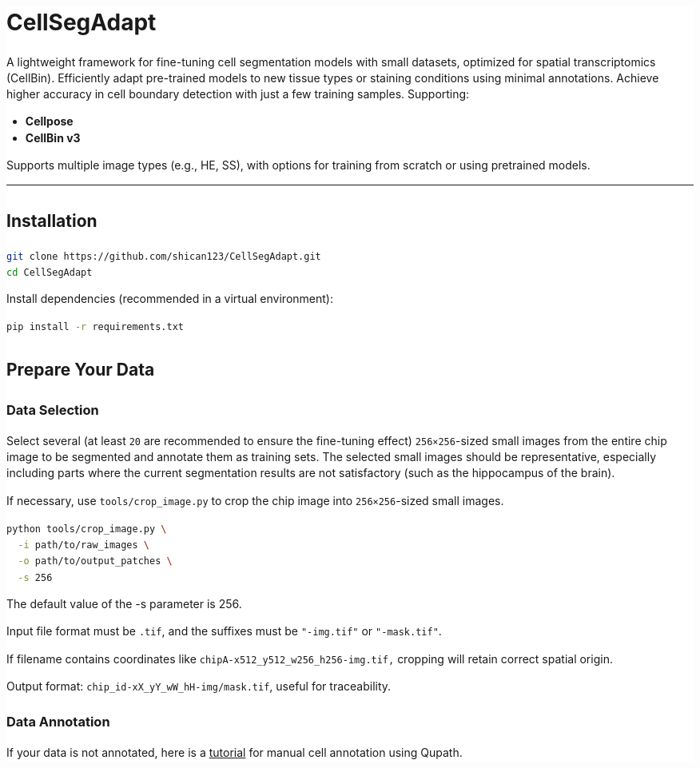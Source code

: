 # CellSegAdapt

A lightweight framework for fine-tuning cell segmentation models with small datasets, optimized for spatial transcriptomics (CellBin). Efficiently adapt pre-trained models to new tissue types or staining conditions using minimal annotations. Achieve higher accuracy in cell boundary detection with just a few training samples. Supporting:

- **Cellpose**
- **CellBin v3**

Supports multiple image types (e.g., HE, SS), with options for training from scratch or using pretrained models.

---

## Installation
```bash
git clone https://github.com/shican123/CellSegAdapt.git
cd CellSegAdapt
```
Install dependencies (recommended in a virtual environment):

```bash
pip install -r requirements.txt
```

## Prepare Your Data

### Data Selection
Select several (at least `20` are recommended to ensure the fine-tuning effect) `256×256`-sized small images from the entire chip image to be segmented and annotate them as training sets. The selected small images should be representative, especially including parts where the current segmentation results are not satisfactory (such as the hippocampus of the brain).

If necessary, use `tools/crop_image.py` to crop the chip image into `256×256`-sized small images.

```bash
python tools/crop_image.py \
  -i path/to/raw_images \
  -o path/to/output_patches \
  -s 256
```
The default value of the -s parameter is 256.

Input file format must be `.tif`, and the suffixes must be `"-img.tif"` or `"-mask.tif"`.

If filename contains coordinates like `chipA-x512_y512_w256_h256-img.tif,` cropping will retain correct spatial origin.

Output format: `chip_id-xX_yY_wW_hH-img/mask.tif`, useful for traceability.

### Data Annotation

If your data is not annotated, here is a [tutorial](./docs/Tutorial%20on%20Cell%20Annotation%20Using%20Qupath.md) for manual cell annotation using Qupath.
